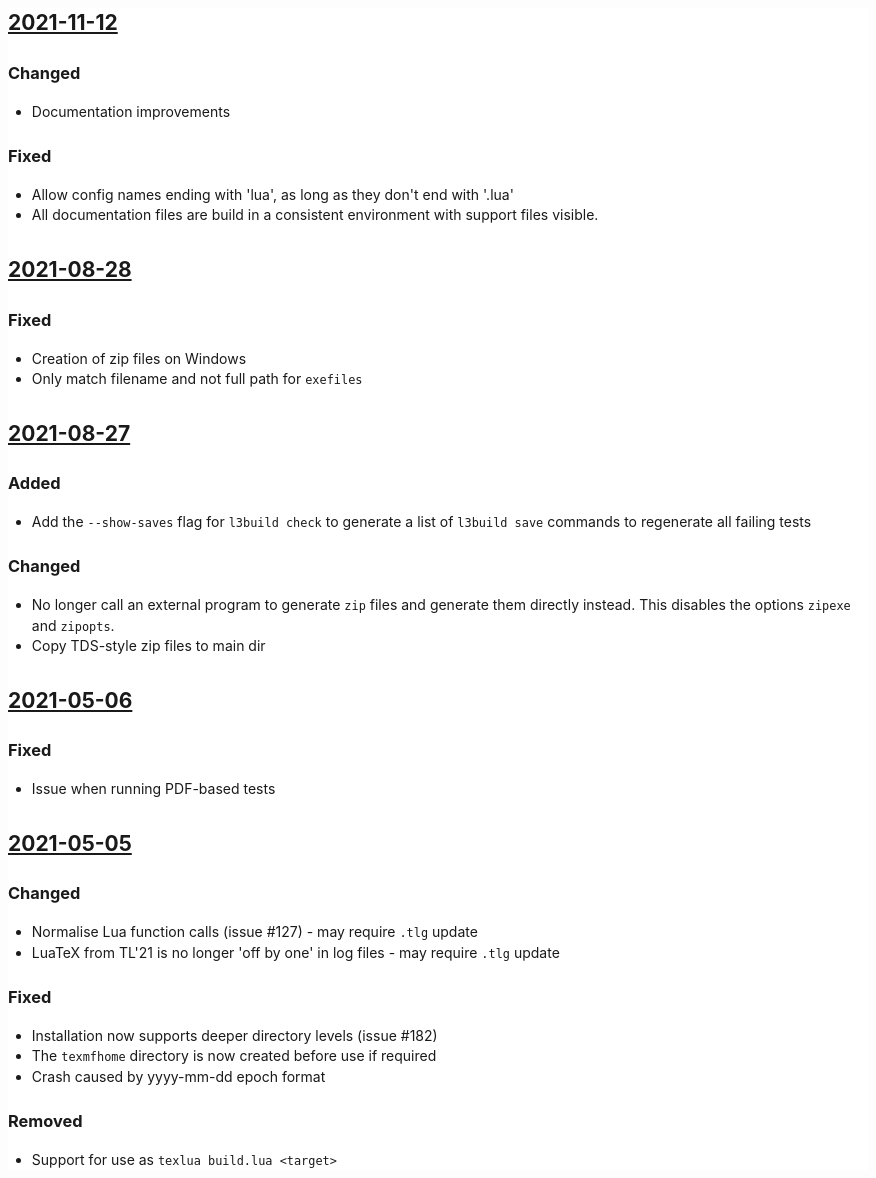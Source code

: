 ## [2021-11-12]

### Changed
- Documentation improvements

### Fixed
- Allow config names ending with 'lua', as long as they don't end with '.lua'
- All documentation files are build in a consistent environment with support
  files visible.

## [2021-08-28]

### Fixed
- Creation of zip files on Windows
- Only match filename and not full path for `exefiles`

## [2021-08-27]

### Added
- Add the `--show-saves` flag for `l3build check` to generate a list of
  `l3build save` commands to regenerate all failing tests

### Changed
- No longer call an external program to generate `zip` files and generate
  them directly instead. This disables the options `zipexe` and `zipopts`.
- Copy TDS-style zip files to main dir

## [2021-05-06]

### Fixed
- Issue when running PDF-based tests

## [2021-05-05]

### Changed
- Normalise Lua function calls (issue \#127) - may require `.tlg` update
- LuaTeX from TL'21 is no longer 'off by one' in log files - may require
  `.tlg` update

### Fixed
- Installation now supports deeper directory levels (issue \#182)
- The `texmfhome` directory is now created before use if required
- Crash caused by yyyy-mm-dd epoch format

### Removed
- Support for use as `texlua build.lua <target>`


[Unreleased]: https://github.com/latex3/l3build/compare/2023-09-05...HEAD
[2023-09-05]: https://github.com/latex3/l3build/compare/2023-07-20...2023-09-05
[2023-07-20]: https://github.com/latex3/l3build/compare/2023-07-17...2023-07-20
[2023-07-17]: https://github.com/latex3/l3build/compare/2023-03-27...2023-07-17
[2023-03-27]: https://github.com/latex3/l3build/compare/2023-03-22...2023-03-27
[2023-03-22]: https://github.com/latex3/l3build/compare/2023-03-08...2023-03-22
[2023-03-08]: https://github.com/latex3/l3build/compare/2023-02-26...2023-03-08
[2023-02-26]: https://github.com/latex3/l3build/compare/2023-02-20...2023-02-26
[2023-02-20]: https://github.com/latex3/l3build/compare/2023-02-16...2023-02-20
[2023-02-16]: https://github.com/latex3/l3build/compare/2022-11-10...2023-02-16
[2022-11-10]: https://github.com/latex3/l3build/compare/2022-09-15...2022-11-10
[2022-09-15]: https://github.com/latex3/l3build/compare/2022-04-19...2022-09-15
[2022-04-19]: https://github.com/latex3/l3build/compare/2022-04-12...2022-04-19
[2022-04-12]: https://github.com/latex3/l3build/compare/2022-03-15...2022-04-12
[2022-03-15]: https://github.com/latex3/l3build/compare/2022-02-24...2022-03-15
[2022-02-24]: https://github.com/latex3/l3build/compare/2021-12-14...2022-02-24
[2021-12-14]: https://github.com/latex3/l3build/compare/2021-12-09...2021-12-14
[2021-12-09]: https://github.com/latex3/l3build/compare/2021-12-06...2021-12-09
[2021-12-06]: https://github.com/latex3/l3build/compare/2021-11-29...2021-12-06
[2021-11-29]: https://github.com/latex3/l3build/compare/2021-11-24...2021-11-29
[2021-11-24]: https://github.com/latex3/l3build/compare/2021-11-12...2021-11-24
[2021-11-12]: https://github.com/latex3/l3build/compare/2021-08-28...2021-11-12
[2021-08-28]: https://github.com/latex3/l3build/compare/2021-08-27...2021-08-28
[2021-08-27]: https://github.com/latex3/l3build/compare/2021-05-06...2021-08-27
[2021-05-06]: https://github.com/latex3/l3build/compare/2021-05-05...2021-05-06
[2021-05-05]: https://github.com/latex3/l3build/compare/2020-06-04...2021-05-05
[2020-06-04]: https://github.com/latex3/l3build/compare/2020-03-25...2020-06-04
[2020-03-25]: https://github.com/latex3/l3build/compare/2020-03-16...2020-03-25
[2020-03-16]: https://github.com/latex3/l3build/compare/2020-03-13...2020-03-16
[2020-03-13]: https://github.com/latex3/l3build/compare/2020-03-12...2020-03-13
[2020-03-12]: https://github.com/latex3/l3build/compare/2020-02-21...2020-03-12
[2020-02-21]: https://github.com/latex3/l3build/compare/2020-02-17...2020-02-21
[2020-02-17]: https://github.com/latex3/l3build/compare/2020-02-03...2020-02-17
[2020-02-03]: https://github.com/latex3/l3build/compare/2020-01-14...2020-02-03
[2020-01-14]: https://github.com/latex3/l3build/compare/2019-11-27...2020-01-14
[2019-11-27]: https://github.com/latex3/l3build/compare/2019-11-01...2019-11-27
[2019-11-01]: https://github.com/latex3/l3build/compare/2019-10-02...2019-11-01
[2019-10-02]: https://github.com/latex3/l3build/compare/2019-09-30...2019-10-02
[2019-09-30]: https://github.com/latex3/l3build/compare/2019-09-29...2019-09-30
[2019-09-29]: https://github.com/latex3/l3build/compare/2019-09-28...2019-09-29
[2019-09-28]: https://github.com/latex3/l3build/compare/2019-09-25...2019-09-28
[2019-09-25]: https://github.com/latex3/l3build/compare/2019-09-18...2019-09-25
[2019-09-18]: https://github.com/latex3/l3build/compare/2019-09-14...2019-09-18
[2019-09-14]: https://github.com/latex3/l3build/compare/2019-08-24...2019-09-14
[2019-08-24]: https://github.com/latex3/l3build/compare/2019-07-31...2019-08-24
[2019-07-31]: https://github.com/latex3/l3build/compare/2019-07-30...2019-07-31
[2019-07-30]: https://github.com/latex3/l3build/compare/2019-06-27...2019-07-30
[2019-06-27]: https://github.com/latex3/l3build/compare/2019-06-26...2019-06-27
[2019-06-26]: https://github.com/latex3/l3build/compare/2019-06-18...2019-06-26
[2019-06-18]: https://github.com/latex3/l3build/compare/2019-02-10...2019-06-18
[2019-02-10]: https://github.com/latex3/l3build/compare/2019-02-06...2019-02-10
[2019-02-06]: https://github.com/latex3/l3build/compare/2018-12-23...2019-02-06
[2018-12-23]: https://github.com/latex3/l3build/compare/2018-12-18...2018-12-23
[2018-12-18]: https://github.com/latex3/l3build/compare/2018-11-08...2018-12-18
[2018-11-08]: https://github.com/latex3/l3build/compare/2018-10-30...2018-11-08
[2018-10-30]: https://github.com/latex3/l3build/compare/2018-10-25...2018-10-30
[2018-10-25]: https://github.com/latex3/l3build/compare/2018-09-26...2018-10-25
[2018-09-26]: https://github.com/latex3/l3build/compare/2018-09-23...2018-09-26
[2018-09-23]: https://github.com/latex3/l3build/compare/2018-09-21...2018-09-23
[2018-09-21]: https://github.com/latex3/l3build/compare/2018-08-07...2018-09-21
[2018-08-07]: https://github.com/latex3/l3build/compare/2018-08-04...2018-08-07
[2018-08-04]: https://github.com/latex3/l3build/compare/2018-08-02...2018-08-04
[2018-08-02]: https://github.com/latex3/l3build/compare/2018-05-10...2018-08-02
[2018-05-10]: https://github.com/latex3/l3build/compare/2018-05-06...2018-05-10
[2018-05-06]: https://github.com/latex3/l3build/compare/2018-03-26...2018-05-06
[2018-03-26]: https://github.com/latex3/l3build/compare/2018-03-24...2018-03-26
[2018-03-24]: https://github.com/latex3/l3build/compare/2018-03-10...2018-03-24
[2018-03-10]: https://github.com/latex3/l3build/compare/2018-03-09...2018-03-10
[2018-03-09]: https://github.com/latex3/l3build/compare/2018-03-08...2018-03-09
[2018-03-08]: https://github.com/latex3/l3build/compare/2018-02-20...2018-03-08
[2018-02-20]: https://github.com/latex3/l3build/compare/2018-01-27...2018-02-20
[2018-01-27]: https://github.com/latex3/l3build/compare/2018-01-10...2018-01-27
[2018-01-10]: https://github.com/latex3/l3build/compare/2017-12-12...2018-01-10